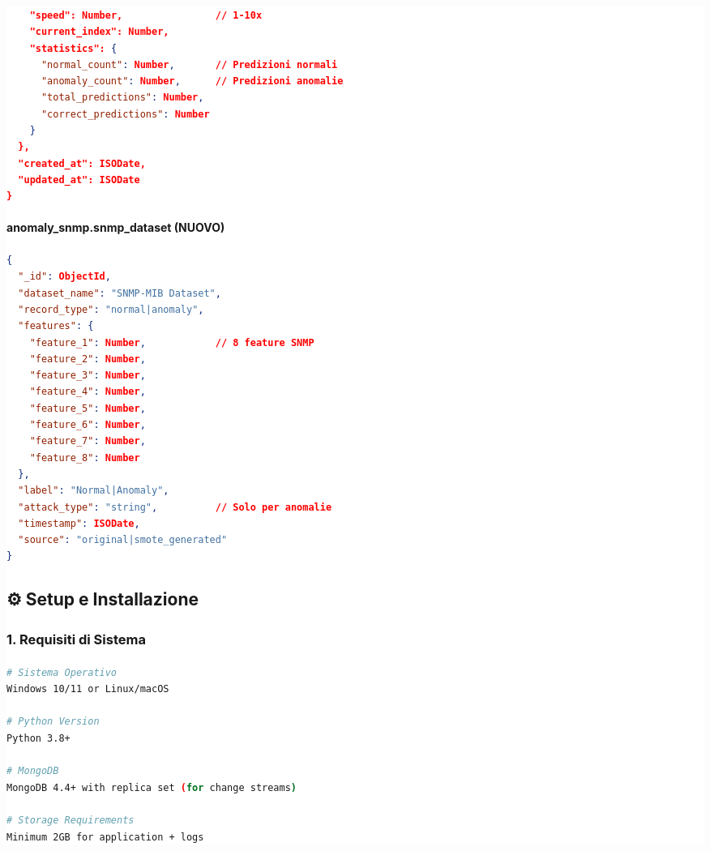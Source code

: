 ```json
    "speed": Number,                // 1-10x
    "current_index": Number,
    "statistics": {
      "normal_count": Number,       // Predizioni normali
      "anomaly_count": Number,      // Predizioni anomalie
      "total_predictions": Number,
      "correct_predictions": Number
    }
  },
  "created_at": ISODate,
  "updated_at": ISODate
}
```

#### **anomaly_snmp.snmp_dataset** (NUOVO)
```json
{
  "_id": ObjectId,
  "dataset_name": "SNMP-MIB Dataset",
  "record_type": "normal|anomaly",
  "features": {
    "feature_1": Number,            // 8 feature SNMP
    "feature_2": Number,
    "feature_3": Number,
    "feature_4": Number,
    "feature_5": Number,
    "feature_6": Number,
    "feature_7": Number,
    "feature_8": Number
  },
  "label": "Normal|Anomaly",
  "attack_type": "string",          // Solo per anomalie
  "timestamp": ISODate,
  "source": "original|smote_generated"
}
```

## ⚙️ Setup e Installazione

### **1. Requisiti di Sistema**
```bash
# Sistema Operativo
Windows 10/11 or Linux/macOS

# Python Version
Python 3.8+

# MongoDB
MongoDB 4.4+ with replica set (for change streams)

# Storage Requirements
Minimum 2GB for application + logs
```
